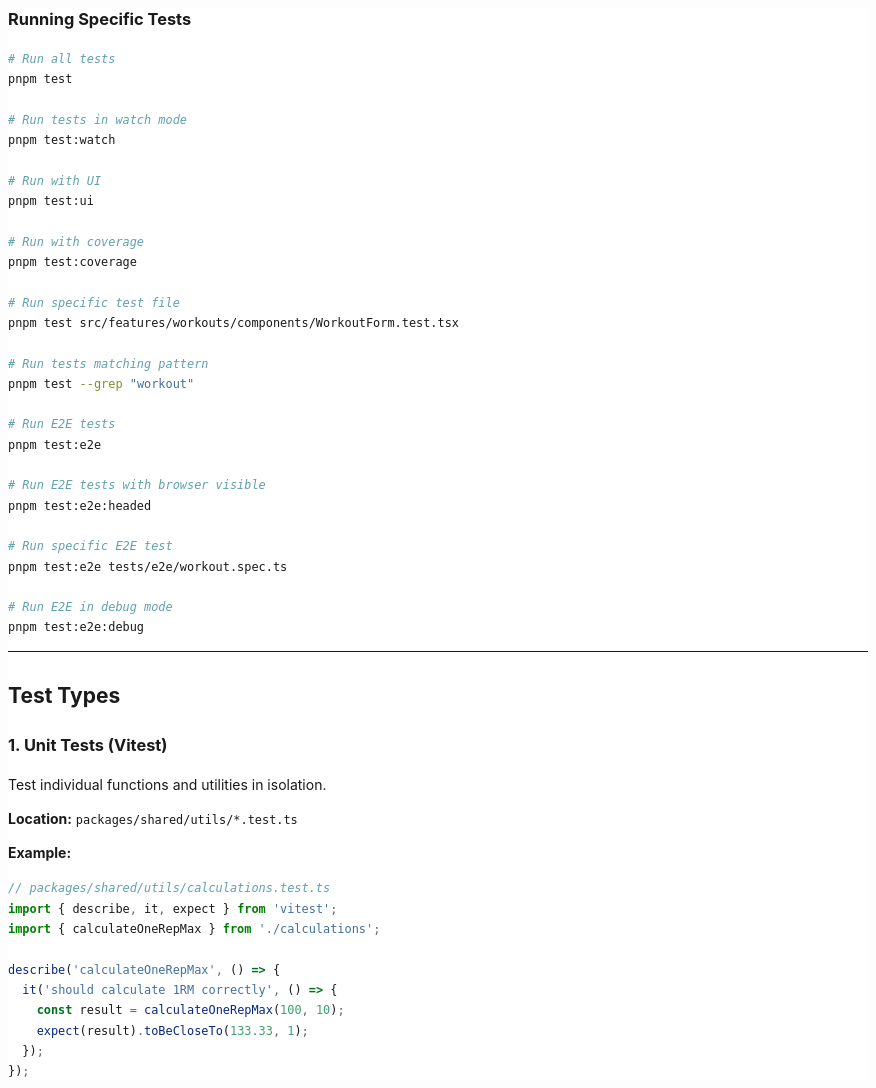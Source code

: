 ### Running Specific Tests

```bash
# Run all tests
pnpm test

# Run tests in watch mode
pnpm test:watch

# Run with UI
pnpm test:ui

# Run with coverage
pnpm test:coverage

# Run specific test file
pnpm test src/features/workouts/components/WorkoutForm.test.tsx

# Run tests matching pattern
pnpm test --grep "workout"

# Run E2E tests
pnpm test:e2e

# Run E2E tests with browser visible
pnpm test:e2e:headed

# Run specific E2E test
pnpm test:e2e tests/e2e/workout.spec.ts

# Run E2E in debug mode
pnpm test:e2e:debug
```

---

## Test Types

### 1. Unit Tests (Vitest)

Test individual functions and utilities in isolation.

**Location:** `packages/shared/utils/*.test.ts`

**Example:**
```typescript
// packages/shared/utils/calculations.test.ts
import { describe, it, expect } from 'vitest';
import { calculateOneRepMax } from './calculations';

describe('calculateOneRepMax', () => {
  it('should calculate 1RM correctly', () => {
    const result = calculateOneRepMax(100, 10);
    expect(result).toBeCloseTo(133.33, 1);
  });
});
```
